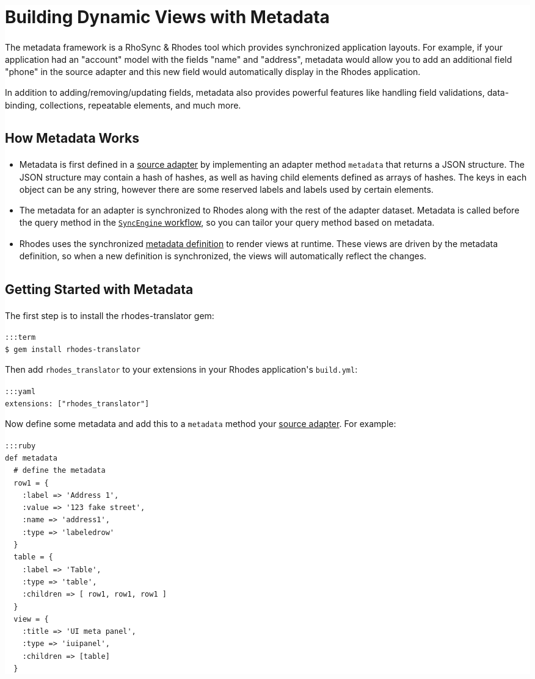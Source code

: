 Building Dynamic Views with Metadata
===

The metadata framework is a RhoSync & Rhodes tool which provides synchronized application layouts.  For example, if your application had an "account" model with the fields "name" and "address", metadata would allow you to add an additional field "phone" in the source adapter and this new field would automatically display in the Rhodes application.  

In addition to adding/removing/updating fields, metadata also provides powerful features like handling field validations, data-binding, collections, repeatable elements, and much more.

## How Metadata Works
* Metadata is first defined in a [source adapter](source-adapters) by implementing an adapter method `metadata` that returns a JSON structure. The JSON structure may contain a hash of hashes, as well as having child elements defined as arrays of hashes. The keys in each object can be any string, however there are some reserved labels and labels used by certain elements. 

* The metadata for an adapter is synchronized to Rhodes along with the rest of the adapter dataset.  Metadata is called before the query method in the [`SyncEngine` workflow](../rhodes/synchronization#syncengine-workflow), so you can tailor your query method based on metadata.

* Rhodes uses the synchronized [metadata definition](#metadata-definition) to render views at runtime.  These views are driven by the metadata definition, so when a new definition is synchronized, the views will automatically reflect the changes.

## Getting Started with Metadata
The first step is to install the rhodes-translator gem:

	:::term
  	$ gem install rhodes-translator

Then add `rhodes_translator` to your extensions in your Rhodes application's `build.yml`:

	:::yaml
  	extensions: ["rhodes_translator"]

Now define some metadata and add this to a `metadata` method your [source adapter](source-adapters).  For example:

	:::ruby
	def metadata
	  # define the metadata
	  row1 = { 
	    :label => 'Address 1',
	    :value => '123 fake street',
	    :name => 'address1',
	    :type => 'labeledrow' 
	  }
	  table = { 
	    :label => 'Table',
	    :type => 'table',
	    :children => [ row1, row1, row1 ] 
	  }
	  view = { 
	    :title => 'UI meta panel',
	    :type => 'iuipanel',
	    :children => [table] 
 	  }
